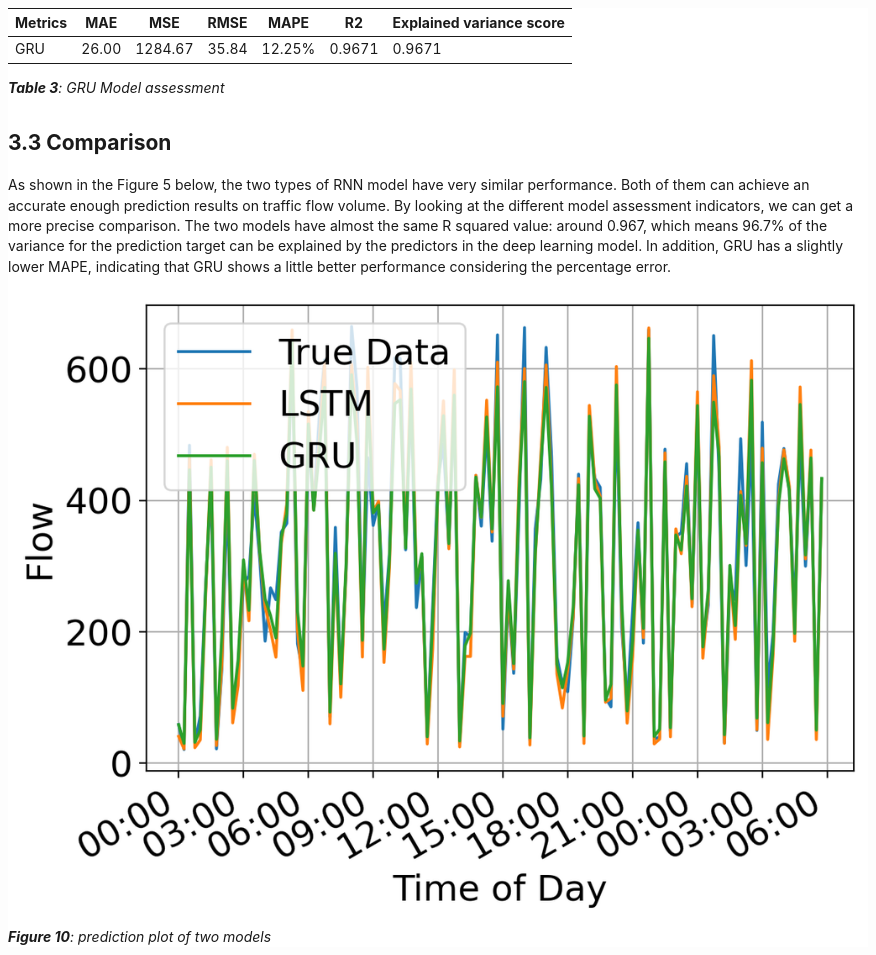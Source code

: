 

| **Metrics** | **MAE** | **MSE** | **RMSE** | **MAPE** | **R2** | **Explained variance score** |
| ----------- | ------- | ------- | -------- | -------- | ------ | ---------------------------- |
| GRU         | 26.00   | 1284.67 | 35.84    | 12.25%   | 0.9671 | 0.9671                       |



***Table 3**: GRU Model assessment*

 

## 3.3 Comparison

As shown in the Figure 5 below, the two types of RNN model have very similar performance. Both of them can achieve an accurate enough prediction results on traffic flow volume. By looking at the different model assessment indicators, we can get a more precise comparison. The two models have almost the same R squared value: around 0.967, which means 96.7% of the variance for the prediction target can be explained by the predictors in the deep learning model. In addition, GRU has a slightly lower MAPE, indicating that GRU shows a little better performance considering the percentage error.

 
![result](https://github.com/LinxueLAI/FinalProject/blob/main/images/prediction%20plot.png)
***Figure 10**: prediction plot of two models*
